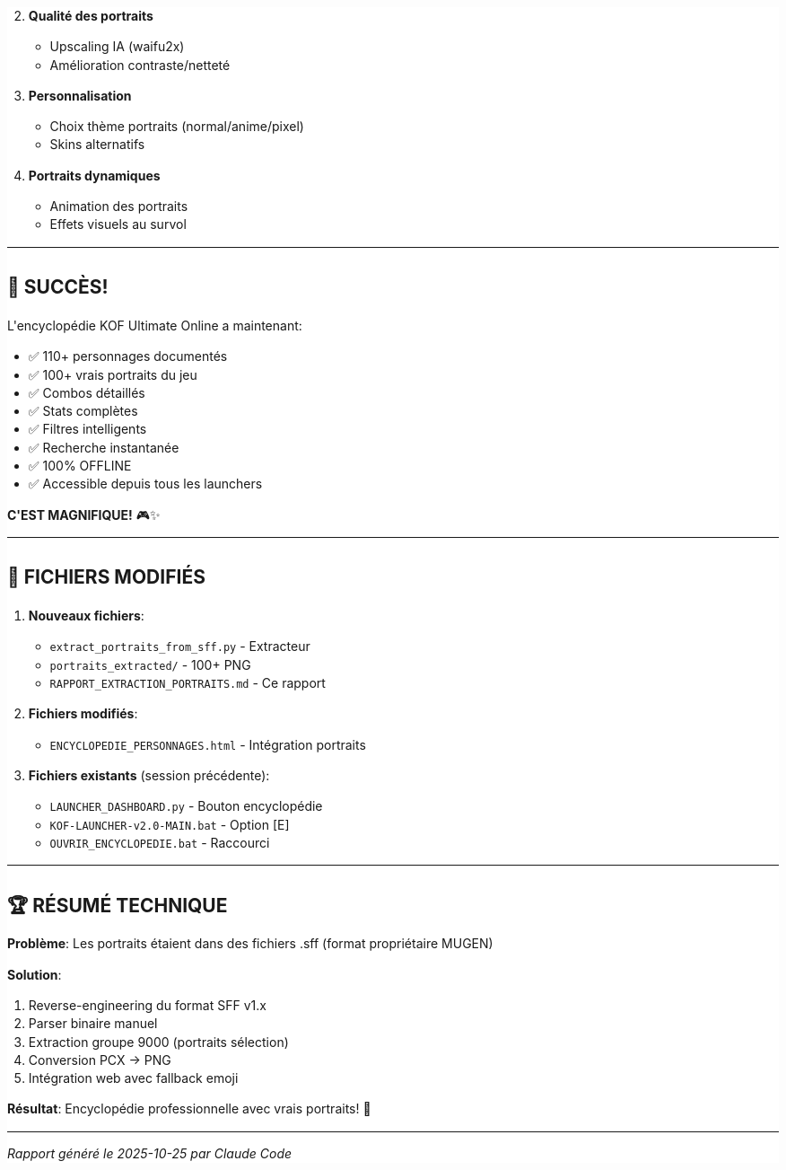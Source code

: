 2. **Qualité des portraits**
   - Upscaling IA (waifu2x)
   - Amélioration contraste/netteté

3. **Personnalisation**
   - Choix thème portraits (normal/anime/pixel)
   - Skins alternatifs

4. **Portraits dynamiques**
   - Animation des portraits
   - Effets visuels au survol

---

## 🎉 SUCCÈS!

L'encyclopédie KOF Ultimate Online a maintenant:
- ✅ 110+ personnages documentés
- ✅ 100+ vrais portraits du jeu
- ✅ Combos détaillés
- ✅ Stats complètes
- ✅ Filtres intelligents
- ✅ Recherche instantanée
- ✅ 100% OFFLINE
- ✅ Accessible depuis tous les launchers

**C'EST MAGNIFIQUE!** 🎮✨

---

## 📝 FICHIERS MODIFIÉS

1. **Nouveaux fichiers**:
   - `extract_portraits_from_sff.py` - Extracteur
   - `portraits_extracted/` - 100+ PNG
   - `RAPPORT_EXTRACTION_PORTRAITS.md` - Ce rapport

2. **Fichiers modifiés**:
   - `ENCYCLOPEDIE_PERSONNAGES.html` - Intégration portraits

3. **Fichiers existants** (session précédente):
   - `LAUNCHER_DASHBOARD.py` - Bouton encyclopédie
   - `KOF-LAUNCHER-v2.0-MAIN.bat` - Option [E]
   - `OUVRIR_ENCYCLOPEDIE.bat` - Raccourci

---

## 🏆 RÉSUMÉ TECHNIQUE

**Problème**: Les portraits étaient dans des fichiers .sff (format propriétaire MUGEN)

**Solution**:
1. Reverse-engineering du format SFF v1.x
2. Parser binaire manuel
3. Extraction groupe 9000 (portraits sélection)
4. Conversion PCX → PNG
5. Intégration web avec fallback emoji

**Résultat**: Encyclopédie professionnelle avec vrais portraits! 🎉

---

*Rapport généré le 2025-10-25 par Claude Code*
